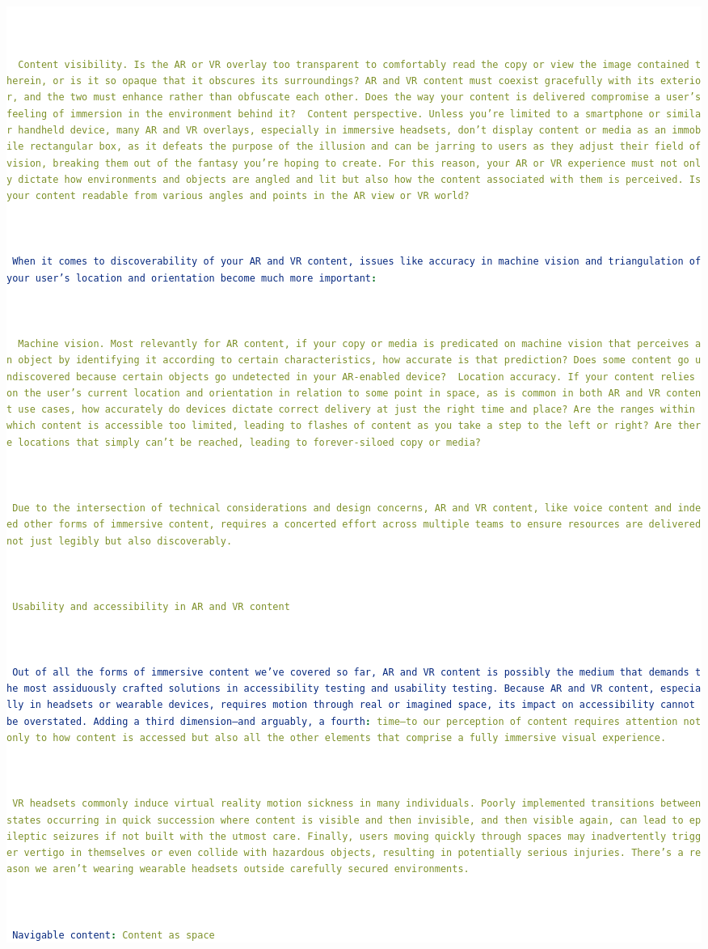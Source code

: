 ```yaml



  Content visibility. Is the AR or VR overlay too transparent to comfortably read the copy or view the image contained therein, or is it so opaque that it obscures its surroundings? AR and VR content must coexist gracefully with its exterior, and the two must enhance rather than obfuscate each other. Does the way your content is delivered compromise a user’s feeling of immersion in the environment behind it?  Content perspective. Unless you’re limited to a smartphone or similar handheld device, many AR and VR overlays, especially in immersive headsets, don’t display content or media as an immobile rectangular box, as it defeats the purpose of the illusion and can be jarring to users as they adjust their field of vision, breaking them out of the fantasy you’re hoping to create. For this reason, your AR or VR experience must not only dictate how environments and objects are angled and lit but also how the content associated with them is perceived. Is your content readable from various angles and points in the AR view or VR world?  



 When it comes to discoverability of your AR and VR content, issues like accuracy in machine vision and triangulation of your user’s location and orientation become much more important: 



  Machine vision. Most relevantly for AR content, if your copy or media is predicated on machine vision that perceives an object by identifying it according to certain characteristics, how accurate is that prediction? Does some content go undiscovered because certain objects go undetected in your AR-enabled device?  Location accuracy. If your content relies on the user’s current location and orientation in relation to some point in space, as is common in both AR and VR content use cases, how accurately do devices dictate correct delivery at just the right time and place? Are the ranges within which content is accessible too limited, leading to flashes of content as you take a step to the left or right? Are there locations that simply can’t be reached, leading to forever-siloed copy or media?  



 Due to the intersection of technical considerations and design concerns, AR and VR content, like voice content and indeed other forms of immersive content, requires a concerted effort across multiple teams to ensure resources are delivered not just legibly but also discoverably. 



 Usability and accessibility in AR and VR content 



 Out of all the forms of immersive content we’ve covered so far, AR and VR content is possibly the medium that demands the most assiduously crafted solutions in accessibility testing and usability testing. Because AR and VR content, especially in headsets or wearable devices, requires motion through real or imagined space, its impact on accessibility cannot be overstated. Adding a third dimension—and arguably, a fourth: time—to our perception of content requires attention not only to how content is accessed but also all the other elements that comprise a fully immersive visual experience. 



 VR headsets commonly induce virtual reality motion sickness in many individuals. Poorly implemented transitions between states occurring in quick succession where content is visible and then invisible, and then visible again, can lead to epileptic seizures if not built with the utmost care. Finally, users moving quickly through spaces may inadvertently trigger vertigo in themselves or even collide with hazardous objects, resulting in potentially serious injuries. There’s a reason we aren’t wearing wearable headsets outside carefully secured environments. 



 Navigable content: Content as space 
```